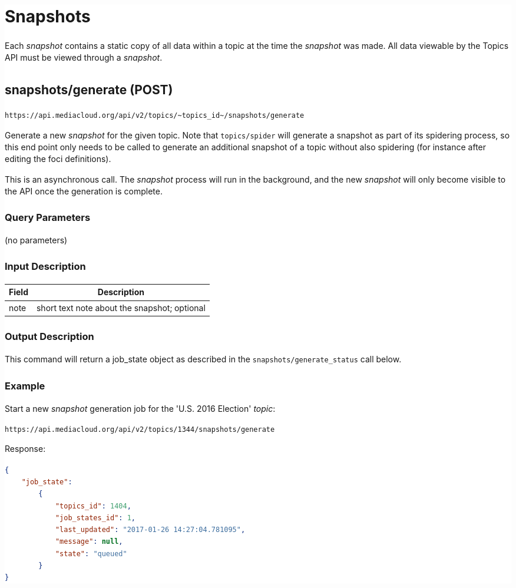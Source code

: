 # Snapshots

Each *snapshot* contains a static copy of all data within a topic at the time the *snapshot* was made.  All data viewable by the Topics API must be viewed through a *snapshot*.

## snapshots/generate (POST)

`https://api.mediacloud.org/api/v2/topics/~topics_id~/snapshots/generate`

Generate a new *snapshot* for the given topic.  Note that `topics/spider` will generate a snapshot as part of its
spidering process, so this end point only needs to be called to generate an additional snapshot of a topic
without also spidering (for instance after editing the foci definitions).

This is an asynchronous call.  The *snapshot* process will run in the background, and the new *snapshot* will only become visible to the API once the generation is complete.

### Query Parameters

(no parameters)

### Input Description

| Field | Description                              |
| ----- | ---------------------------------------- |
| note  | short text note about the snapshot; optional |

### Output Description

This command will return a job_state object as described in the `snapshots/generate_status` call below.

### Example

Start a new *snapshot* generation job for the 'U.S. 2016 Election' *topic*:

`https://api.mediacloud.org/api/v2/topics/1344/snapshots/generate`

Response:

```json
{
    "job_state":
        {
            "topics_id": 1404,
            "job_states_id": 1,
            "last_updated": "2017-01-26 14:27:04.781095",
            "message": null,
            "state": "queued"
        }
}    
```
